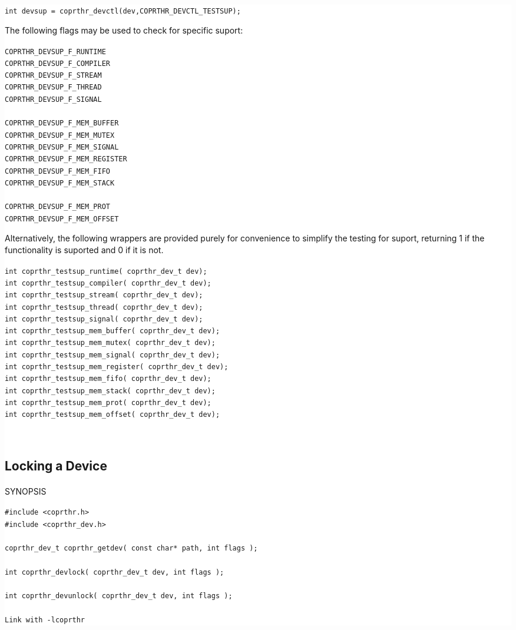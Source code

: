 	int devsup = coprthr_devctl(dev,COPRTHR_DEVCTL_TESTSUP);

The following flags may be used to check for specific suport:

	COPRTHR_DEVSUP_F_RUNTIME
	COPRTHR_DEVSUP_F_COMPILER
	COPRTHR_DEVSUP_F_STREAM
	COPRTHR_DEVSUP_F_THREAD
	COPRTHR_DEVSUP_F_SIGNAL

	COPRTHR_DEVSUP_F_MEM_BUFFER
	COPRTHR_DEVSUP_F_MEM_MUTEX
	COPRTHR_DEVSUP_F_MEM_SIGNAL
	COPRTHR_DEVSUP_F_MEM_REGISTER
	COPRTHR_DEVSUP_F_MEM_FIFO
	COPRTHR_DEVSUP_F_MEM_STACK

	COPRTHR_DEVSUP_F_MEM_PROT
	COPRTHR_DEVSUP_F_MEM_OFFSET

Alternatively, the following wrappers are provided purely for convenience
to simplify the testing for suport, returning 1 if the functionality 
is suported and 0 if it is not.

	int coprthr_testsup_runtime( coprthr_dev_t dev);
	int coprthr_testsup_compiler( coprthr_dev_t dev);
	int coprthr_testsup_stream( coprthr_dev_t dev);
	int coprthr_testsup_thread( coprthr_dev_t dev);
	int coprthr_testsup_signal( coprthr_dev_t dev);
	int coprthr_testsup_mem_buffer( coprthr_dev_t dev);
	int coprthr_testsup_mem_mutex( coprthr_dev_t dev);
	int coprthr_testsup_mem_signal( coprthr_dev_t dev);
	int coprthr_testsup_mem_register( coprthr_dev_t dev);
	int coprthr_testsup_mem_fifo( coprthr_dev_t dev);
	int coprthr_testsup_mem_stack( coprthr_dev_t dev);
	int coprthr_testsup_mem_prot( coprthr_dev_t dev);
	int coprthr_testsup_mem_offset( coprthr_dev_t dev);

&nbsp;


## Locking a Device

SYNOPSIS

~~~~~~~
#include <coprthr.h>
#include <coprthr_dev.h>

coprthr_dev_t coprthr_getdev( const char* path, int flags );

int coprthr_devlock( coprthr_dev_t dev, int flags );

int coprthr_devunlock( coprthr_dev_t dev, int flags );

Link with -lcoprthr
~~~~~~~
